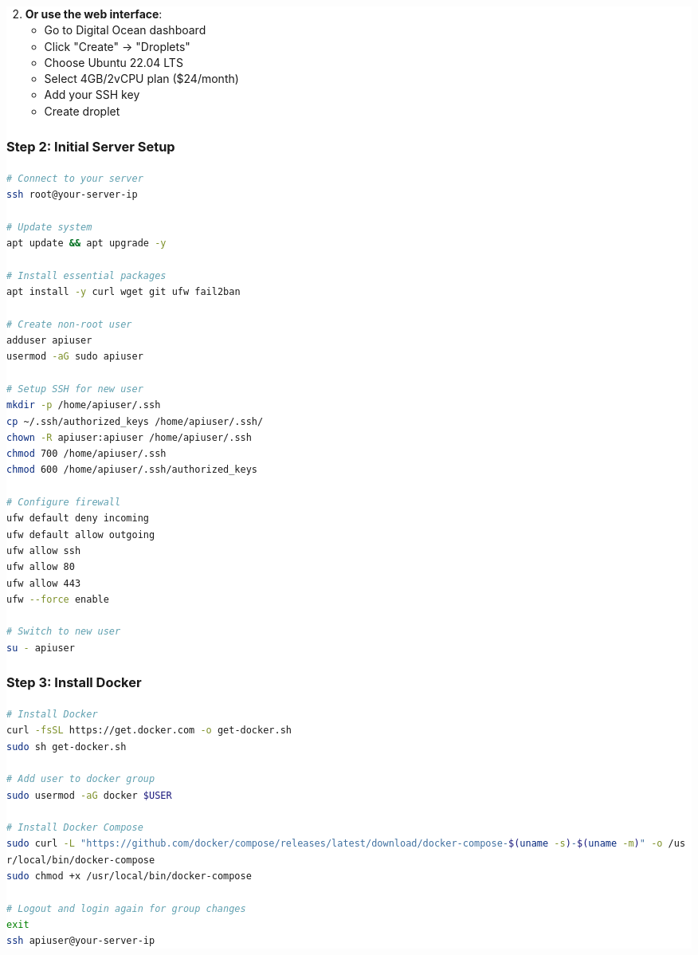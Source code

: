 2. **Or use the web interface**:
   - Go to Digital Ocean dashboard
   - Click "Create" → "Droplets"
   - Choose Ubuntu 22.04 LTS
   - Select 4GB/2vCPU plan ($24/month)
   - Add your SSH key
   - Create droplet

### Step 2: Initial Server Setup

```bash
# Connect to your server
ssh root@your-server-ip

# Update system
apt update && apt upgrade -y

# Install essential packages
apt install -y curl wget git ufw fail2ban

# Create non-root user
adduser apiuser
usermod -aG sudo apiuser

# Setup SSH for new user
mkdir -p /home/apiuser/.ssh
cp ~/.ssh/authorized_keys /home/apiuser/.ssh/
chown -R apiuser:apiuser /home/apiuser/.ssh
chmod 700 /home/apiuser/.ssh
chmod 600 /home/apiuser/.ssh/authorized_keys

# Configure firewall
ufw default deny incoming
ufw default allow outgoing
ufw allow ssh
ufw allow 80
ufw allow 443
ufw --force enable

# Switch to new user
su - apiuser
```

### Step 3: Install Docker

```bash
# Install Docker
curl -fsSL https://get.docker.com -o get-docker.sh
sudo sh get-docker.sh

# Add user to docker group
sudo usermod -aG docker $USER

# Install Docker Compose
sudo curl -L "https://github.com/docker/compose/releases/latest/download/docker-compose-$(uname -s)-$(uname -m)" -o /usr/local/bin/docker-compose
sudo chmod +x /usr/local/bin/docker-compose

# Logout and login again for group changes
exit
ssh apiuser@your-server-ip
```
